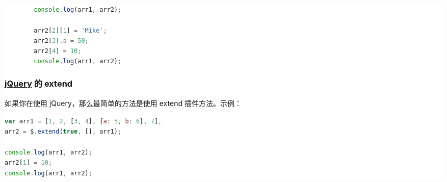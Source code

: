 ```js
        console.log(arr1, arr2);

        arr2[2][1] = 'Mike';
        arr2[3].a = 50;
        arr2[4] = 10;
        console.log(arr1, arr2);
```

### [jQuery](http://caibaojian.com/jquery/) 的 extend

如果你在使用 jQuery，那么最简单的方法是使用 extend 插件方法。示例：

```js
var arr1 = [1, 2, [3, 4], {a: 5, b: 6}, 7],
arr2 = $.extend(true, [], arr1);

console.log(arr1, arr2);
arr2[1] = 10;
console.log(arr1, arr2);
```

